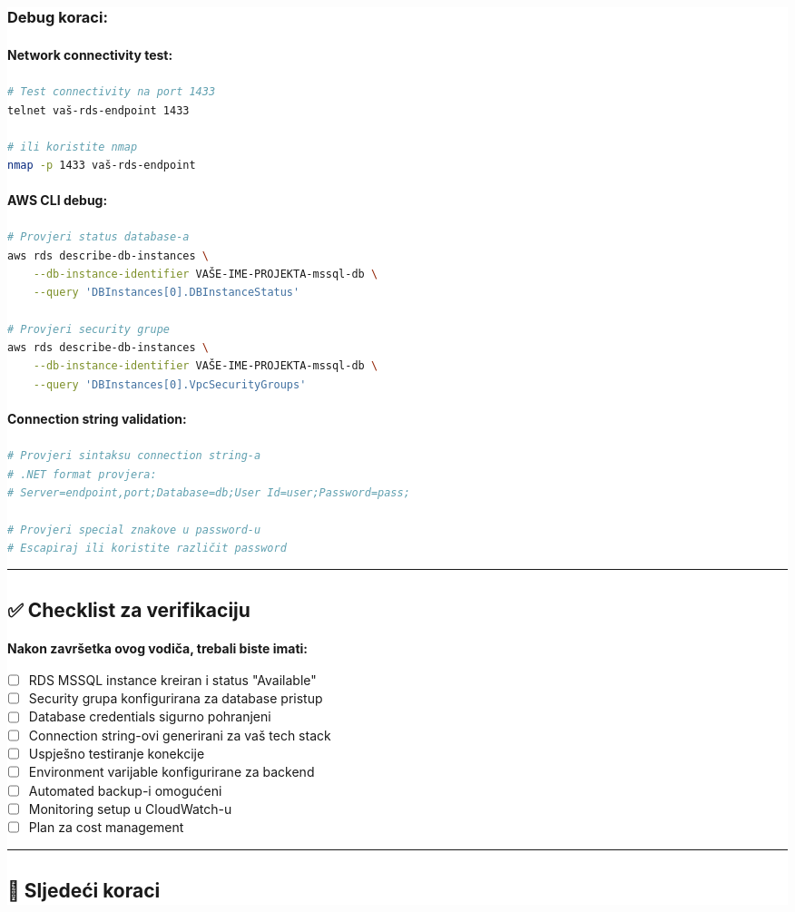 ### **Debug koraci:**

#### **Network connectivity test:**
```bash
# Test connectivity na port 1433
telnet vaš-rds-endpoint 1433

# ili koristite nmap
nmap -p 1433 vaš-rds-endpoint
```

#### **AWS CLI debug:**
```bash
# Provjeri status database-a
aws rds describe-db-instances \
    --db-instance-identifier VAŠE-IME-PROJEKTA-mssql-db \
    --query 'DBInstances[0].DBInstanceStatus'

# Provjeri security grupe
aws rds describe-db-instances \
    --db-instance-identifier VAŠE-IME-PROJEKTA-mssql-db \
    --query 'DBInstances[0].VpcSecurityGroups'
```

#### **Connection string validation:**
```bash
# Provjeri sintaksu connection string-a
# .NET format provjera:
# Server=endpoint,port;Database=db;User Id=user;Password=pass;

# Provjeri special znakove u password-u
# Escapiraj ili koristite različit password
```

---

## ✅ Checklist za verifikaciju

**Nakon završetka ovog vodiča, trebali biste imati:**

- [ ] RDS MSSQL instance kreiran i status "Available"
- [ ] Security grupa konfigurirana za database pristup
- [ ] Database credentials sigurno pohranjeni
- [ ] Connection string-ovi generirani za vaš tech stack
- [ ] Uspješno testiranje konekcije
- [ ] Environment varijable konfigurirane za backend
- [ ] Automated backup-i omogućeni
- [ ] Monitoring setup u CloudWatch-u
- [ ] Plan za cost management

---

## 🔗 Sljedeći koraci
